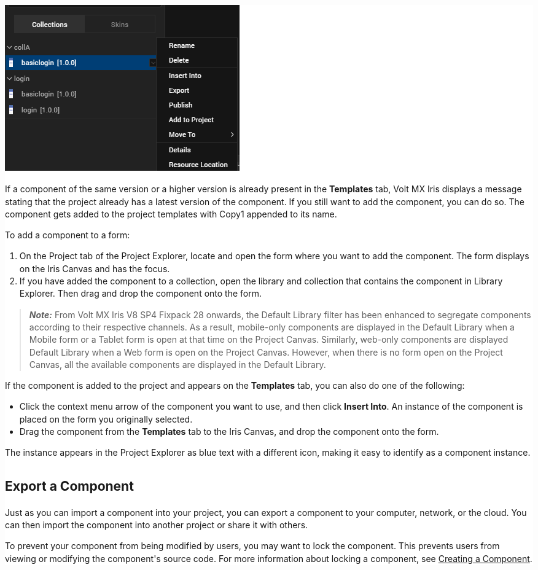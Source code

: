 ![](Resources/Images/Addtolibrary1.png)

If a component of the same version or a higher version is already present in the **Templates** tab, Volt MX Iris displays a message stating that the project already has a latest version of the component. If you still want to add the component, you can do so. The component gets added to the project templates with Copy1 appended to its name.

To add a component to a form:

1.  On the Project tab of the Project Explorer, locate and open the form where you want to add the component. The form displays on the Iris Canvas and has the focus.
2.  If you have added the component to a collection, open the library and collection that contains the component in Library Explorer. Then drag and drop the component onto the form.

> **_Note:_** From Volt MX Iris V8 SP4 Fixpack 28 onwards, the Default Library filter has been enhanced to segregate components according to their respective channels. As a result, mobile-only components are displayed in the Default Library when a Mobile form or a Tablet form is open at that time on the Project Canvas. Similarly, web-only components are displayed Default Library when a Web form is open on the Project Canvas. However, when there is no form open on the Project Canvas, all the available components are displayed in the Default Library.

If the component is added to the project and appears on the **Templates** tab, you can also do one of the following:

*   Click the context menu arrow of the component you want to use, and then click **Insert Into**. An instance of the component is placed on the form you originally selected.
*   Drag the component from the **Templates** tab to the Iris Canvas, and drop the component onto the form.

The instance appears in the Project Explorer as blue text with a different icon, making it easy to identify as a component instance.

Export a Component
------------------

Just as you can import a component into your project, you can export a component to your computer, network, or the cloud. You can then import the component into another project or share it with others.

To prevent your component from being modified by users, you may want to lock the component. This prevents users from viewing or modifying the component's source code. For more information about locking a component, see [Creating a Component](C_CreatingComponent.md).
